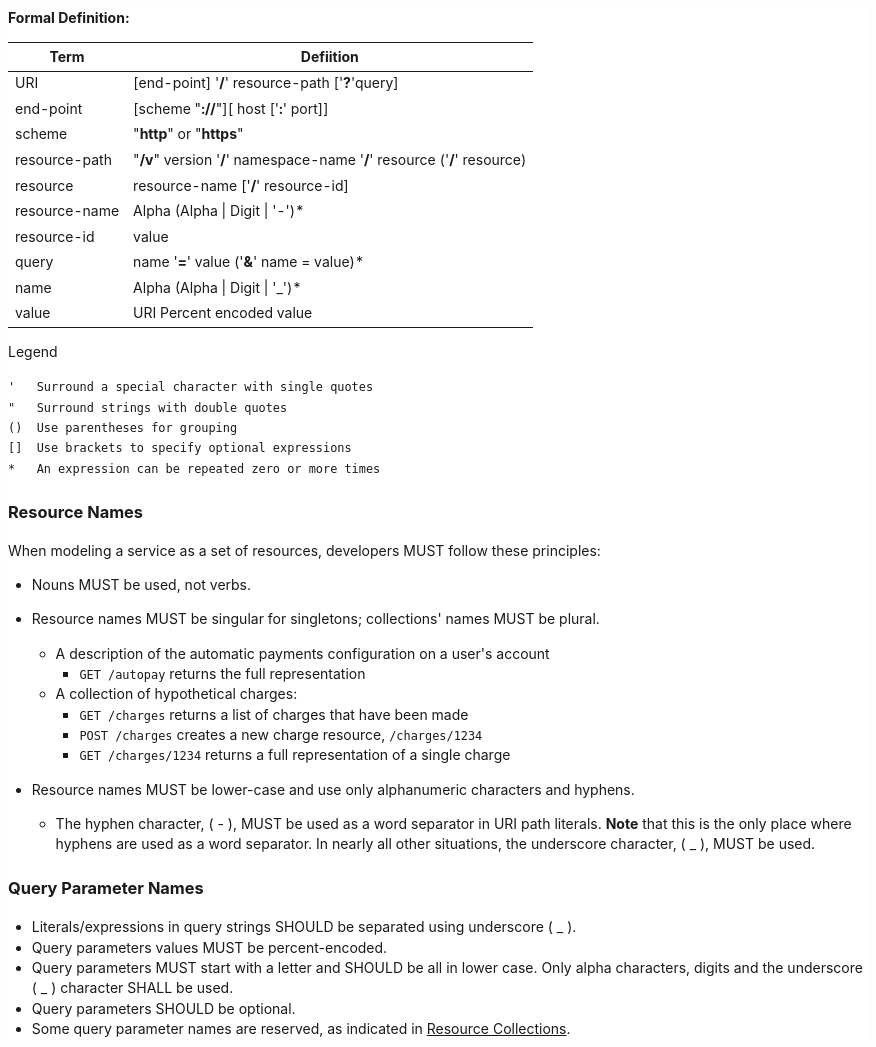 
**Formal Definition:**

|Term|Defiition|
|---|---|
|URI|[end-point] '**/**' resource-path ['**?**'query]|
|end-point|[scheme "**://**"][ host ['**:**' port]]|
|scheme|"**http**" or "**https**"|
|resource-path|"**/v**" version  '**/**' namespace-name '**/**' resource ('**/**' resource)|
|resource|resource-name ['**/**' resource-id]|
|resource-name|Alpha (Alpha \| Digit \| '-')* |
|resource-id|value| 
|query|name '**=**' value ('**&**' name = value)* |
|name|Alpha (Alpha \| Digit \| '_')* |
|value|URI Percent encoded value|


Legend

```
'   Surround a special character with single quotes
"	Surround strings with double quotes
()	Use parentheses for grouping
[]	Use brackets to specify optional expressions
*	An expression can be repeated zero or more times
```

<h3 id="resource-names">Resource Names</h3>

When modeling a service as a set of resources, developers MUST follow these principles:

* Nouns MUST be used, not verbs.
* Resource names MUST be singular for singletons; collections' names MUST be plural.
    * A description of the automatic payments configuration on a user's account
        * `GET /autopay` returns the full representation
    * A collection of hypothetical charges:
        * `GET /charges` returns a list of charges that have been made
        * `POST /charges` creates a new charge resource, `/charges/1234`
        * `GET /charges/1234` returns a full representation of a single charge
        
* Resource names MUST be lower-case and use only alphanumeric characters and hyphens.
    * The hyphen character, ( - ), MUST be used as a word separator in URI path literals. **Note** that this is the only place where hyphens are used as a word separator. In nearly all other situations, the underscore character, ( _ ), MUST be used.


<h3 id="query-parameter-names">Query Parameter Names</h3>

* Literals/expressions in query strings SHOULD be separated using underscore ( _ ).
* Query parameters values MUST be percent-encoded.
* Query parameters MUST start with a letter and SHOULD be all in lower case. Only alpha characters, digits and the underscore ( _ ) character SHALL be used.
* Query parameters SHOULD be optional. 
* Some query parameter names are reserved, as indicated in [Resource Collections](#resource-collections).
